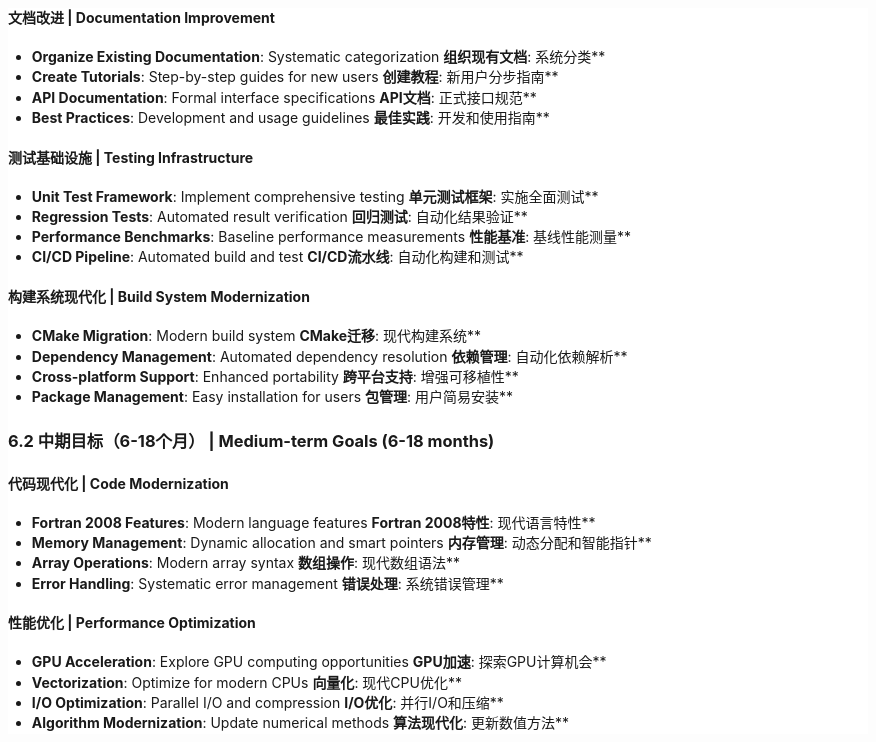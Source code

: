 #### 文档改进 | Documentation Improvement
- **Organize Existing Documentation**: Systematic categorization
**组织现有文档**: 系统分类**
- **Create Tutorials**: Step-by-step guides for new users
**创建教程**: 新用户分步指南**
- **API Documentation**: Formal interface specifications
**API文档**: 正式接口规范**
- **Best Practices**: Development and usage guidelines
**最佳实践**: 开发和使用指南**

#### 测试基础设施 | Testing Infrastructure
- **Unit Test Framework**: Implement comprehensive testing
**单元测试框架**: 实施全面测试**
- **Regression Tests**: Automated result verification
**回归测试**: 自动化结果验证**
- **Performance Benchmarks**: Baseline performance measurements
**性能基准**: 基线性能测量**
- **CI/CD Pipeline**: Automated build and test
**CI/CD流水线**: 自动化构建和测试**

#### 构建系统现代化 | Build System Modernization
- **CMake Migration**: Modern build system
**CMake迁移**: 现代构建系统**
- **Dependency Management**: Automated dependency resolution
**依赖管理**: 自动化依赖解析**
- **Cross-platform Support**: Enhanced portability
**跨平台支持**: 增强可移植性**
- **Package Management**: Easy installation for users
**包管理**: 用户简易安装**

### 6.2 中期目标（6-18个月） | Medium-term Goals (6-18 months)

#### 代码现代化 | Code Modernization
- **Fortran 2008 Features**: Modern language features
**Fortran 2008特性**: 现代语言特性**
- **Memory Management**: Dynamic allocation and smart pointers
**内存管理**: 动态分配和智能指针**
- **Array Operations**: Modern array syntax
**数组操作**: 现代数组语法**
- **Error Handling**: Systematic error management
**错误处理**: 系统错误管理**

#### 性能优化 | Performance Optimization
- **GPU Acceleration**: Explore GPU computing opportunities
**GPU加速**: 探索GPU计算机会**
- **Vectorization**: Optimize for modern CPUs
**向量化**: 现代CPU优化**
- **I/O Optimization**: Parallel I/O and compression
**I/O优化**: 并行I/O和压缩**
- **Algorithm Modernization**: Update numerical methods
**算法现代化**: 更新数值方法**
